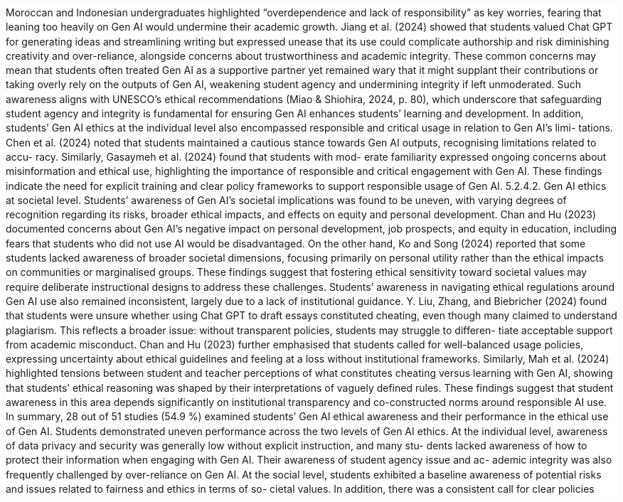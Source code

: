 Moroccan and Indonesian undergraduates highlighted “overdependence 
and lack of responsibility” as key worries, fearing that leaning too 
heavily on Gen AI would undermine their academic growth. Jiang et al. 
(2024) showed that students valued Chat GPT for generating ideas and 
streamlining writing but expressed unease that its use could complicate 
authorship and risk diminishing creativity and over-reliance, alongside 
concerns about trustworthiness and academic integrity. These common 
concerns may mean that students often treated Gen AI as a supportive 
partner yet remained wary that it might supplant their contributions or 
taking overly rely on the outputs of Gen AI, weakening student agency 
and undermining integrity if left unmoderated. Such awareness aligns 
with UNESCO’s ethical recommendations (Miao & Shiohira, 2024, p. 
80), which underscore that safeguarding student agency and integrity is 
fundamental for ensuring Gen AI enhances students’ learning and 
development.
In addition, students’ Gen AI ethics at the individual level also 
encompassed responsible and critical usage in relation to Gen AI’s limi-
tations. Chen et al. (2024) noted that students maintained a cautious 
stance towards Gen AI outputs, recognising limitations related to accu-
racy. Similarly, Gasaymeh et al. (2024) found that students with mod-
erate familiarity expressed ongoing concerns about misinformation and 
ethical use, highlighting the importance of responsible and critical 
engagement with Gen AI. These findings indicate the need for explicit 
training and clear policy frameworks to support responsible usage of 
Gen AI.
5.2.4.2. Gen AI ethics at societal level. Students’ awareness of Gen AI’s 
societal implications was found to be uneven, with varying degrees of 
recognition regarding its risks, broader ethical impacts, and effects on 
equity and personal development. Chan and Hu (2023) documented 
concerns about Gen AI’s negative impact on personal development, job 
prospects, and equity in education, including fears that students who did 
not use AI would be disadvantaged. On the other hand, Ko and Song 
(2024) reported that some students lacked awareness of broader societal 
dimensions, focusing primarily on personal utility rather than the 
ethical impacts on communities or marginalised groups. These findings 
suggest that fostering ethical sensitivity toward societal values may 
require deliberate instructional designs to address these challenges.
Students’ awareness in navigating ethical regulations around Gen AI 
use also remained inconsistent, largely due to a lack of institutional 
guidance. Y. Liu, Zhang, and Biebricher (2024) found that students were 
unsure whether using Chat GPT to draft essays constituted cheating, even 
though many claimed to understand plagiarism. This reflects a broader 
issue: without transparent policies, students may struggle to differen-
tiate acceptable support from academic misconduct. Chan and Hu 
(2023) further emphasised that students called for well-balanced usage 
policies, expressing uncertainty about ethical guidelines and feeling at a 
loss without institutional frameworks. Similarly, Mah et al. (2024)
highlighted tensions between student and teacher perceptions of what 
constitutes cheating versus learning with Gen AI, showing that students’ 
ethical reasoning was shaped by their interpretations of vaguely defined 
rules. These findings suggest that student awareness in this area depends 
significantly on institutional transparency and co-constructed norms 
around responsible AI use.
In summary, 28 out of 51 studies (54.9 %) examined students’ Gen AI 
ethical awareness and their performance in the ethical use of Gen AI. 
Students demonstrated uneven performance across the two levels of 
Gen AI ethics. At the individual level, awareness of data privacy and 
security was generally low without explicit instruction, and many stu-
dents lacked awareness of how to protect their information when 
engaging with Gen AI. Their awareness of student agency issue and ac-
ademic integrity was also frequently challenged by over-reliance on 
Gen AI. At the social level, students exhibited a baseline awareness of 
potential risks and issues related to fairness and ethics in terms of so-
cietal values. In addition, there was a consistent call for clear policies 